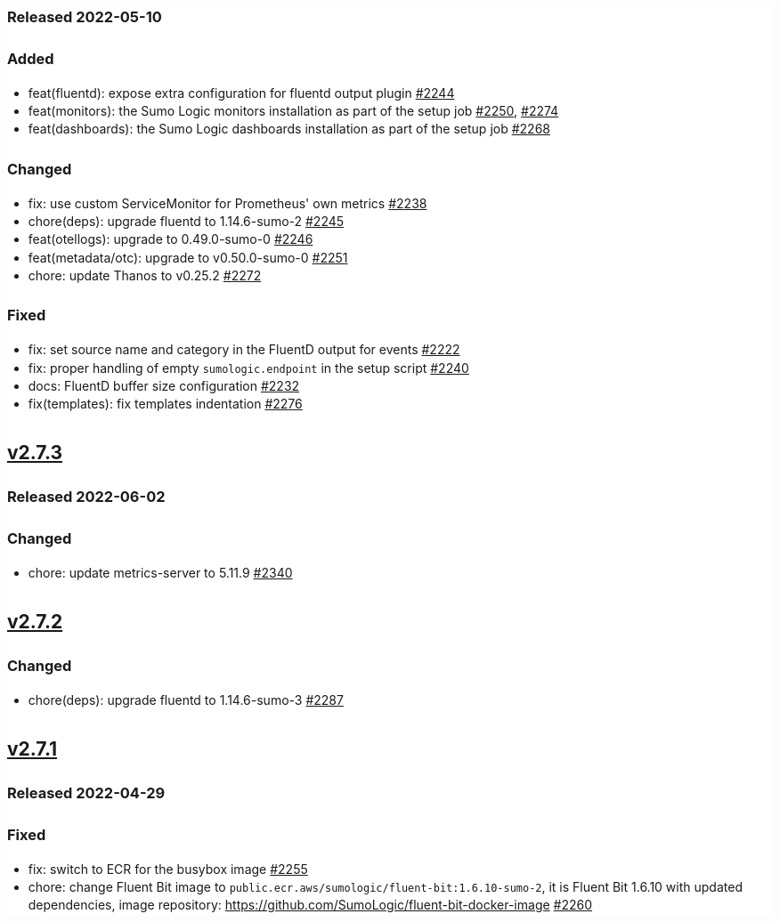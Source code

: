 ### Released 2022-05-10

### Added

- feat(fluentd): expose extra configuration for fluentd output plugin [#2244][#2244]
- feat(monitors): the Sumo Logic monitors installation as part of the setup job [#2250][#2250], [#2274][#2274]
- feat(dashboards): the Sumo Logic dashboards installation as part of the setup job [#2268][#2268]

### Changed

- fix: use custom ServiceMonitor for Prometheus' own metrics [#2238]
- chore(deps): upgrade fluentd to 1.14.6-sumo-2 [#2245][#2245]
- feat(otellogs): upgrade to 0.49.0-sumo-0 [#2246][#2246]
- feat(metadata/otc): upgrade to v0.50.0-sumo-0 [#2251][#2251]
- chore: update Thanos to v0.25.2 [#2272][#2272]

### Fixed

- fix: set source name and category in the FluentD output for events [#2222][#2222]
- fix: proper handling of empty `sumologic.endpoint` in the setup script [#2240][#2240]
- docs: FluentD buffer size configuration [#2232][#2232]
- fix(templates): fix templates indentation [#2276][#2276]

[#2232]: https://github.com/SumoLogic/sumologic-kubernetes-collection/pull/2232
[#2240]: https://github.com/SumoLogic/sumologic-kubernetes-collection/pull/2240
[#2222]: https://github.com/SumoLogic/sumologic-kubernetes-collection/pull/2222
[#2238]: https://github.com/SumoLogic/sumologic-kubernetes-collection/pull/2238
[#2244]: https://github.com/SumoLogic/sumologic-kubernetes-collection/pull/2244
[#2245]: https://github.com/SumoLogic/sumologic-kubernetes-collection/pull/2245
[#2246]: https://github.com/SumoLogic/sumologic-kubernetes-collection/pull/2246
[#2250]: https://github.com/SumoLogic/sumologic-kubernetes-collection/pull/2250
[#2251]: https://github.com/SumoLogic/sumologic-kubernetes-collection/pull/2251
[#2268]: https://github.com/SumoLogic/sumologic-kubernetes-collection/pull/2268
[#2272]: https://github.com/SumoLogic/sumologic-kubernetes-collection/pull/2272
[#2274]: https://github.com/SumoLogic/sumologic-kubernetes-collection/pull/2274
[#2276]: https://github.com/SumoLogic/sumologic-kubernetes-collection/pull/2276
[v2.8.0]: https://github.com/SumoLogic/sumologic-kubernetes-collection/compare/v2.7.1...v2.8.0

## [v2.7.3][v2.7.3]

### Released 2022-06-02

### Changed

- chore: update metrics-server to 5.11.9 [#2340][#2340]

[#2340]: https://github.com/SumoLogic/sumologic-kubernetes-collection/pull/2340
[v2.7.3]: https://github.com/SumoLogic/sumologic-kubernetes-collection/compare/v2.7.2...v2.7.3

## [v2.7.2][v2.7.2]

### Changed

- chore(deps): upgrade fluentd to 1.14.6-sumo-3 [#2287][#2287]

[v2.7.2]: https://github.com/SumoLogic/sumologic-kubernetes-collection/compare/v2.7.1...v2.7.2

## [v2.7.1]

### Released 2022-04-29

### Fixed

- fix: switch to ECR for the busybox image [#2255][#2255]
- chore: change Fluent Bit image to `public.ecr.aws/sumologic/fluent-bit:1.6.10-sumo-2`,
  it is Fluent Bit 1.6.10 with updated dependencies,
  image repository: https://github.com/SumoLogic/fluent-bit-docker-image [#2260][#2260]


[#2483]: https://github.com/SumoLogic/sumologic-kubernetes-collection/pull/2483
[#2512]: https://github.com/SumoLogic/sumologic-kubernetes-collection/pull/2512
[#2514]: https://github.com/SumoLogic/sumologic-kubernetes-collection/pull/2514
[#2446]: https://github.com/SumoLogic/sumologic-kubernetes-collection/pull/2446
[#2515]: https://github.com/SumoLogic/sumologic-kubernetes-collection/pull/2515
[#2510]: https://github.com/SumoLogic/sumologic-kubernetes-collection/pull/2510
[#2526]: https://github.com/SumoLogic/sumologic-kubernetes-collection/pull/2526
[#2544]: https://github.com/SumoLogic/sumologic-kubernetes-collection/pull/2544
[#2547]: https://github.com/SumoLogic/sumologic-kubernetes-collection/pull/2547
[#2554]: https://github.com/SumoLogic/sumologic-kubernetes-collection/pull/2554
[#2549]: https://github.com/SumoLogic/sumologic-kubernetes-collection/pull/2549
[#2572]: https://github.com/SumoLogic/sumologic-kubernetes-collection/pull/2572
[#2561]: https://github.com/SumoLogic/sumologic-kubernetes-collection/pull/2561
[#2578]: https://github.com/SumoLogic/sumologic-kubernetes-collection/pull/2578
[#2587]: https://github.com/SumoLogic/sumologic-kubernetes-collection/pull/2587
[#2591]: https://github.com/SumoLogic/sumologic-kubernetes-collection/pull/2591
[#2595]: https://github.com/SumoLogic/sumologic-kubernetes-collection/pull/2595
[#2597]: https://github.com/SumoLogic/sumologic-kubernetes-collection/pull/2597
[#2599]: https://github.com/SumoLogic/sumologic-kubernetes-collection/pull/2599
[#2600]: https://github.com/SumoLogic/sumologic-kubernetes-collection/pull/2600
[#2605]: https://github.com/SumoLogic/sumologic-kubernetes-collection/pull/2605
[#2611]: https://github.com/SumoLogic/sumologic-kubernetes-collection/pull/2611
[#2444]: https://github.com/SumoLogic/sumologic-kubernetes-collection/pull/2444
[#2618]: https://github.com/SumoLogic/sumologic-kubernetes-collection/pull/2618
[Unreleased]: https://github.com/SumoLogic/sumologic-kubernetes-collection/compare/v2.17.0...main
[telegraf_operator_comapare_1.3.5_and_1.3.10]: https://github.com/influxdata/helm-charts/compare/telegraf-operator-1.3.5...telegraf-operator-1.3.10
[cert-manager-1.4]: https://github.com/cert-manager/cert-manager/releases/tag/v1.4.0
[cert-manager-1.6]: https://github.com/cert-manager/cert-manager/releases/tag/v1.6.0
[#2527]: https://github.com/SumoLogic/sumologic-kubernetes-collection/pull/2527
[v2.17.0]: https://github.com/SumoLogic/sumologic-kubernetes-collection/compare/v2.16.0...v2.17.0
[#2504]: https://github.com/SumoLogic/sumologic-kubernetes-collection/pull/2504
[#2519]: https://github.com/SumoLogic/sumologic-kubernetes-collection/pull/2519
[#2517]: https://github.com/SumoLogic/sumologic-kubernetes-collection/pull/2517
[v2.16.0]: https://github.com/SumoLogic/sumologic-kubernetes-collection/compare/v2.15.0...v2.16.0
[#2466]: https://github.com/SumoLogic/sumologic-kubernetes-collection/pull/2466
[#2399]: https://github.com/SumoLogic/sumologic-kubernetes-collection/pull/2399
[#2472]: https://github.com/SumoLogic/sumologic-kubernetes-collection/pull/2472
[#2474]: https://github.com/SumoLogic/sumologic-kubernetes-collection/pull/2474
[#2479]: https://github.com/SumoLogic/sumologic-kubernetes-collection/pull/2479
[#2486]: https://github.com/SumoLogic/sumologic-kubernetes-collection/pull/2486
[#2485]: https://github.com/SumoLogic/sumologic-kubernetes-collection/pull/2485
[#2487]: https://github.com/SumoLogic/sumologic-kubernetes-collection/pull/2487
[#2436]: https://github.com/SumoLogic/sumologic-kubernetes-collection/pull/2436
[v2.15.0]: https://github.com/SumoLogic/sumologic-kubernetes-collection/compare/v2.14.1...v2.15.0
[#2460]: https://github.com/SumoLogic/sumologic-kubernetes-collection/pull/2460
[v2.14.1]: https://github.com/SumoLogic/sumologic-kubernetes-collection/compare/v2.14.0...v2.14.1
[#2454]: https://github.com/SumoLogic/sumologic-kubernetes-collection/pull/2454
[#2457]: https://github.com/SumoLogic/sumologic-kubernetes-collection/pull/2457
[v2.14.0]: https://github.com/SumoLogic/sumologic-kubernetes-collection/compare/v2.13.0...v2.14.0
[#2441]: https://github.com/SumoLogic/sumologic-kubernetes-collection/pull/2441
[#2443]: https://github.com/SumoLogic/sumologic-kubernetes-collection/pull/2443
[#2449]: https://github.com/SumoLogic/sumologic-kubernetes-collection/pull/2449
[v2.13.0]: https://github.com/SumoLogic/sumologic-kubernetes-collection/compare/v2.12.0...v2.13.0
[#2410]: https://github.com/SumoLogic/sumologic-kubernetes-collection/pull/2410
[#2422]: https://github.com/SumoLogic/sumologic-kubernetes-collection/pull/2422
[#2428]: https://github.com/SumoLogic/sumologic-kubernetes-collection/pull/2428
[#2364]: https://github.com/SumoLogic/sumologic-kubernetes-collection/pull/2364
[#2433]: https://github.com/SumoLogic/sumologic-kubernetes-collection/pull/2433
[#2434]: https://github.com/SumoLogic/sumologic-kubernetes-collection/pull/2434
[v2.12.0]: https://github.com/SumoLogic/sumologic-kubernetes-collection/compare/v2.11.0...v2.12.0
[#2367]: https://github.com/SumoLogic/sumologic-kubernetes-collection/pull/2367
[#2372]: https://github.com/SumoLogic/sumologic-kubernetes-collection/pull/2372
[#2374]: https://github.com/SumoLogic/sumologic-kubernetes-collection/pull/2374
[#2375]: https://github.com/SumoLogic/sumologic-kubernetes-collection/pull/2375
[#2376]: https://github.com/SumoLogic/sumologic-kubernetes-collection/pull/2376
[#2387]: https://github.com/SumoLogic/sumologic-kubernetes-collection/pull/2387
[#2338]: https://github.com/SumoLogic/sumologic-kubernetes-collection/pull/2338
[#2397]: https://github.com/SumoLogic/sumologic-kubernetes-collection/pull/2397
[#2325]: https://github.com/SumoLogic/sumologic-kubernetes-collection/pull/2325
[#2390]: https://github.com/SumoLogic/sumologic-kubernetes-collection/pull/2390
[#2379]: https://github.com/SumoLogic/sumologic-kubernetes-collection/pull/2379
[#2405]: https://github.com/SumoLogic/sumologic-kubernetes-collection/pull/2405
[#2407]: https://github.com/SumoLogic/sumologic-kubernetes-collection/pull/2407
[v2.11.0]: https://github.com/SumoLogic/sumologic-kubernetes-collection/compare/v2.10.0...v2.11.0
[source_processor_old_config]: https://github.com/SumoLogic/sumologic-kubernetes-collection/blob/v2.9.1/deploy/helm/sumologic/values.yaml#L3476-L3492
[source_processor_new_config]: https://github.com/SumoLogic/sumologic-kubernetes-collection/blob/v2.10.0/deploy/helm/sumologic/values.yaml#L3507-L3522
[#2334]: https://github.com/SumoLogic/sumologic-kubernetes-collection/pull/2334
[#2172]: https://github.com/SumoLogic/sumologic-kubernetes-collection/pull/2172
[#2361]: https://github.com/SumoLogic/sumologic-kubernetes-collection/pull/2361
[#2363]: https://github.com/SumoLogic/sumologic-kubernetes-collection/pull/2363
[#2209]: https://github.com/SumoLogic/sumologic-kubernetes-collection/pull/2209
[v2.10.0]: https://github.com/SumoLogic/sumologic-kubernetes-collection/compare/v2.9.1...v2.10.0
[#2336]: https://github.com/SumoLogic/sumologic-kubernetes-collection/pull/2336
[v2.9.1]: https://github.com/SumoLogic/sumologic-kubernetes-collection/compare/v2.9.0...v2.9.1
[#2284]: https://github.com/SumoLogic/sumologic-kubernetes-collection/pull/2284
[#2287]: https://github.com/SumoLogic/sumologic-kubernetes-collection/pull/2287
[#2291]: https://github.com/SumoLogic/sumologic-kubernetes-collection/pull/2291
[#2312]: https://github.com/SumoLogic/sumologic-kubernetes-collection/pull/2312
[#2313]: https://github.com/SumoLogic/sumologic-kubernetes-collection/pull/2313
[#2314]: https://github.com/SumoLogic/sumologic-kubernetes-collection/pull/2314
[#2316]: https://github.com/SumoLogic/sumologic-kubernetes-collection/pull/2316
[#2318]: https://github.com/SumoLogic/sumologic-kubernetes-collection/pull/2318
[#2315]: https://github.com/SumoLogic/sumologic-kubernetes-collection/pull/2315
[#2321]: https://github.com/SumoLogic/sumologic-kubernetes-collection/pull/2321
[#2317]: https://github.com/SumoLogic/sumologic-kubernetes-collection/pull/2317
[#2324]: https://github.com/SumoLogic/sumologic-kubernetes-collection/pull/2324
[v2.9.0]: https://github.com/SumoLogic/sumologic-kubernetes-collection/compare/v2.8.1...v2.9.0
[#2339]: https://github.com/SumoLogic/sumologic-kubernetes-collection/pull/2339
[v2.8.2]: https://github.com/SumoLogic/sumologic-kubernetes-collection/compare/v2.8.1...v2.8.2
[v2.8.1]:  https://github.com/SumoLogic/sumologic-kubernetes-collection/compare/v2.8.0...v2.8.1
[#2255]: https://github.com/SumoLogic/sumologic-kubernetes-collection/pull/2255
[#2260]: https://github.com/SumoLogic/sumologic-kubernetes-collection/pull/2260
[v2.7.1]: https://github.com/SumoLogic/sumologic-kubernetes-collection/releases/tag/v2.7.1
[#2137]: https://github.com/SumoLogic/sumologic-kubernetes-collection/pull/2137
[#2170]: https://github.com/SumoLogic/sumologic-kubernetes-collection/pull/2170
[#2177]: https://github.com/SumoLogic/sumologic-kubernetes-collection/pull/2177
[#2173]: https://github.com/SumoLogic/sumologic-kubernetes-collection/pull/2173
[#2182]: https://github.com/SumoLogic/sumologic-kubernetes-collection/pull/2182
[#2190]: https://github.com/SumoLogic/sumologic-kubernetes-collection/pull/2190
[#2197]: https://github.com/SumoLogic/sumologic-kubernetes-collection/pull/2197
[#2200]: https://github.com/SumoLogic/sumologic-kubernetes-collection/pull/2200
[#2201]: https://github.com/SumoLogic/sumologic-kubernetes-collection/pull/2201
[#2211]: https://github.com/SumoLogic/sumologic-kubernetes-collection/pull/2211
[#2220]: https://github.com/SumoLogic/sumologic-kubernetes-collection/pull/2220
[#2221]: https://github.com/SumoLogic/sumologic-kubernetes-collection/pull/2221
[#2230]: https://github.com/SumoLogic/sumologic-kubernetes-collection/pull/2230
[v2.7.0]: https://github.com/SumoLogic/sumologic-kubernetes-collection/releases/tag/v2.7.0
[#2342]: https://github.com/SumoLogic/sumologic-kubernetes-collection/pull/2342
[v2.6.2]: https://github.com/SumoLogic/sumologic-kubernetes-collection/compare/v2.6.1...v2.6.2
[v2.6.1]: https://github.com/SumoLogic/sumologic-kubernetes-collection/compare/v2.6.0...v2.6.1
[#2105]: https://github.com/SumoLogic/sumologic-kubernetes-collection/pull/2105
[#2113]: https://github.com/SumoLogic/sumologic-kubernetes-collection/pull/2113
[#2127]: https://github.com/SumoLogic/sumologic-kubernetes-collection/pull/2127
[#2128]: https://github.com/SumoLogic/sumologic-kubernetes-collection/pull/2128
[#2134]: https://github.com/SumoLogic/sumologic-kubernetes-collection/pull/2134
[#2143]: https://github.com/SumoLogic/sumologic-kubernetes-collection/pull/2143
[#2144]: https://github.com/SumoLogic/sumologic-kubernetes-collection/pull/2144
[#2151]: https://github.com/SumoLogic/sumologic-kubernetes-collection/pull/2151
[#2153]: https://github.com/SumoLogic/sumologic-kubernetes-collection/pull/2153
[#2155]: https://github.com/SumoLogic/sumologic-kubernetes-collection/pull/2155
[#2156]: https://github.com/SumoLogic/sumologic-kubernetes-collection/pull/2156
[#2158]: https://github.com/SumoLogic/sumologic-kubernetes-collection/pull/2158
[#2161]: https://github.com/SumoLogic/sumologic-kubernetes-collection/pull/2161
[#2162]: https://github.com/SumoLogic/sumologic-kubernetes-collection/pull/2162
[#2165]: https://github.com/SumoLogic/sumologic-kubernetes-collection/pull/2165
[#2586]: https://github.com/SumoLogic/sumologic-kubernetes-collection/pull/2586
[v2.6.0]: https://github.com/SumoLogic/sumologic-kubernetes-collection/releases/tag/v2.6.0
[#2343]: https://github.com/SumoLogic/sumologic-kubernetes-collection/pull/2343
[v2.5.4]: https://github.com/SumoLogic/sumologic-kubernetes-collection/compare/v2.5.3...v2.5.4
[v2.5.3]: https://github.com/SumoLogic/sumologic-kubernetes-collection/compare/v2.5.2...v2.5.3
[#2114]: https://github.com/SumoLogic/sumologic-kubernetes-collection/pull/2114
[#2100]: https://github.com/SumoLogic/sumologic-kubernetes-collection/pull/2100
[#2131]: https://github.com/SumoLogic/sumologic-kubernetes-collection/pull/2131
[v2.5.2]: https://github.com/SumoLogic/sumologic-kubernetes-collection/releases/tag/v2.5.2
[#2091]: https://github.com/SumoLogic/sumologic-kubernetes-collection/pull/2091
[v2.5.1]: https://github.com/SumoLogic/sumologic-kubernetes-collection/releases/tag/v2.5.1
[#2036]: https://github.com/SumoLogic/sumologic-kubernetes-collection/pull/2036
[#2056]: https://github.com/SumoLogic/sumologic-kubernetes-collection/pull/2056
[#2057]: https://github.com/SumoLogic/sumologic-kubernetes-collection/pull/2057
[#2058]: https://github.com/SumoLogic/sumologic-kubernetes-collection/pull/2058
[#2075]: https://github.com/SumoLogic/sumologic-kubernetes-collection/pull/2075
[#2080]: https://github.com/SumoLogic/sumologic-kubernetes-collection/pull/2080
[#2017]: https://github.com/SumoLogic/sumologic-kubernetes-collection/pull/2017
[#2077]: https://github.com/SumoLogic/sumologic-kubernetes-collection/pull/2077
[#2083]: https://github.com/SumoLogic/sumologic-kubernetes-collection/pull/2083
[#2084]: https://github.com/SumoLogic/sumologic-kubernetes-collection/pull/2084
[#2065]: https://github.com/SumoLogic/sumologic-kubernetes-collection/pull/2065
[#2085]: https://github.com/SumoLogic/sumologic-kubernetes-collection/pull/2085
[#2073]: https://github.com/SumoLogic/sumologic-kubernetes-collection/pull/2073
[v2.5.0]: https://github.com/SumoLogic/sumologic-kubernetes-collection/releases/tag/v2.5.0
[#2344]: https://github.com/SumoLogic/sumologic-kubernetes-collection/pull/2344
[v2.4.3]: https://github.com/SumoLogic/sumologic-kubernetes-collection/compare/v2.4.2...v2.4.3
[v2_4_2]: https://github.com/SumoLogic/sumologic-kubernetes-collection/compare/v2.4.1...v2.4.2
[v2_4_1]: https://github.com/SumoLogic/sumologic-kubernetes-collection/releases/tag/v2.4.1
[#2052]: https://github.com/SumoLogic/sumologic-kubernetes-collection/pull/2052
[#2066]: https://github.com/SumoLogic/sumologic-kubernetes-collection/pull/2066
[#2064]: https://github.com/SumoLogic/sumologic-kubernetes-collection/pull/2064
[v2_4_0]: https://github.com/SumoLogic/sumologic-kubernetes-collection/releases/tag/v2.4.0
[#1986]: https://github.com/SumoLogic/sumologic-kubernetes-collection/pull/1986
[#1959]: https://github.com/SumoLogic/sumologic-kubernetes-collection/pull/1959
[#1974]: https://github.com/SumoLogic/sumologic-kubernetes-collection/pull/1974
[#1973]: https://github.com/SumoLogic/sumologic-kubernetes-collection/pull/1973
[#1983]: https://github.com/SumoLogic/sumologic-kubernetes-collection/pull/1983
[#1992]: https://github.com/SumoLogic/sumologic-kubernetes-collection/pull/1992
[#2013]: https://github.com/SumoLogic/sumologic-kubernetes-collection/pull/2013
[#2018]: https://github.com/SumoLogic/sumologic-kubernetes-collection/pull/2018
[#2020]: https://github.com/SumoLogic/sumologic-kubernetes-collection/pull/2020
[#2035]: https://github.com/SumoLogic/sumologic-kubernetes-collection/pull/2035
[#2024]: https://github.com/SumoLogic/sumologic-kubernetes-collection/pull/2024
[#2033]: https://github.com/SumoLogic/sumologic-kubernetes-collection/pull/2024
[#2345]: https://github.com/SumoLogic/sumologic-kubernetes-collection/pull/2345
[v2.3.4]: https://github.com/SumoLogic/sumologic-kubernetes-collection/compare/v2.3.3...v2.3.4
[v2_3_3]: https://github.com/SumoLogic/sumologic-kubernetes-collection/compare/v2.3.2...v2.3.3
[#1994]: https://github.com/SumoLogic/sumologic-kubernetes-collection/pull/1994
[v2_3_2]: https://github.com/SumoLogic/sumologic-kubernetes-collection/releases/tag/v2.3.2
[v2_3_1]: https://github.com/SumoLogic/sumologic-kubernetes-collection/releases/tag/v2.3.1
[#1975]: https://github.com/SumoLogic/sumologic-kubernetes-collection/pull/1975
[v2_3_0]: https://github.com/SumoLogic/sumologic-kubernetes-collection/releases/tag/v2.3.0
[v0.38.1-cfp]: https://github.com/SumoLogic/opentelemetry-collector-contrib/tree/v0.38.1-sumo/processor/cascadingfilterprocessor#cascading-filter-processor
[v0.38.1-cfp-help]: https://help.sumologic.com/docs/apm/traces/advanced-configuration/filter-shape-tracing-data
[#1907]: https://github.com/SumoLogic/sumologic-kubernetes-collection/pull/1907
[#1906]: https://github.com/SumoLogic/sumologic-kubernetes-collection/pull/1906
[#1895]: https://github.com/SumoLogic/sumologic-kubernetes-collection/pull/1895
[#1893]: https://github.com/SumoLogic/sumologic-kubernetes-collection/pull/1893
[#1892]: https://github.com/SumoLogic/sumologic-kubernetes-collection/pull/1892
[#1865]: https://github.com/SumoLogic/sumologic-kubernetes-collection/pull/1865
[#1921]: https://github.com/SumoLogic/sumologic-kubernetes-collection/pull/1921
[#1917]: https://github.com/SumoLogic/sumologic-kubernetes-collection/pull/1917
[#1919]: https://github.com/SumoLogic/sumologic-kubernetes-collection/pull/1919
[#1927]: https://github.com/SumoLogic/sumologic-kubernetes-collection/pull/1927
[#1928]: https://github.com/SumoLogic/sumologic-kubernetes-collection/pull/1928
[#1936]: https://github.com/SumoLogic/sumologic-kubernetes-collection/pull/1936
[#1943]: https://github.com/SumoLogic/sumologic-kubernetes-collection/pull/1943
[#2346]: https://github.com/SumoLogic/sumologic-kubernetes-collection/pull/2346
[v2.2.2]: https://github.com/SumoLogic/sumologic-kubernetes-collection/compare/v2.2.1...v2.2.2
[v2_2_1]: https://github.com/SumoLogic/sumologic-kubernetes-collection/compare/v2.2.0...v2.2.1
[#1550]: https://github.com/SumoLogic/sumologic-kubernetes-collection/pull/1550
[#1554]: https://github.com/SumoLogic/sumologic-kubernetes-collection/pull/1554
[#1561]: https://github.com/SumoLogic/sumologic-kubernetes-collection/pull/1561
[#1577]: https://github.com/SumoLogic/sumologic-kubernetes-collection/pull/1577
[#1585]: https://github.com/SumoLogic/sumologic-kubernetes-collection/pull/1585
[#1598]: https://github.com/SumoLogic/sumologic-kubernetes-collection/pull/1598
[#1618]: https://github.com/SumoLogic/sumologic-kubernetes-collection/pull/1618
[#1620]: https://github.com/SumoLogic/sumologic-kubernetes-collection/pull/1620
[#1631]: https://github.com/SumoLogic/sumologic-kubernetes-collection/pull/1631
[#1632]: https://github.com/SumoLogic/sumologic-kubernetes-collection/pull/1632
[#1655]: https://github.com/SumoLogic/sumologic-kubernetes-collection/pull/1655
[#1656]: https://github.com/SumoLogic/sumologic-kubernetes-collection/pull/1656
[#1697]: https://github.com/SumoLogic/sumologic-kubernetes-collection/pull/1697
[#1702]: https://github.com/SumoLogic/sumologic-kubernetes-collection/pull/1702
[#1721]: https://github.com/SumoLogic/sumologic-kubernetes-collection/pull/1721
[#1733]: https://github.com/SumoLogic/sumologic-kubernetes-collection/pull/1733
[#1734]: https://github.com/SumoLogic/sumologic-kubernetes-collection/pull/1734
[#1746]: https://github.com/SumoLogic/sumologic-kubernetes-collection/pull/1746
[#1747]: https://github.com/SumoLogic/sumologic-kubernetes-collection/pull/1747
[#1748]: https://github.com/SumoLogic/sumologic-kubernetes-collection/pull/1748
[#1749]: https://github.com/SumoLogic/sumologic-kubernetes-collection/pull/1749
[#1767]: https://github.com/SumoLogic/sumologic-kubernetes-collection/pull/1767
[#1772]: https://github.com/SumoLogic/sumologic-kubernetes-collection/pull/1772
[#1779]: https://github.com/SumoLogic/sumologic-kubernetes-collection/pull/1779
[#1780]: https://github.com/SumoLogic/sumologic-kubernetes-collection/pull/1780
[#1804]: https://github.com/SumoLogic/sumologic-kubernetes-collection/pull/1804
[#1833]: https://github.com/SumoLogic/sumologic-kubernetes-collection/pull/1833
[#1852]: https://github.com/SumoLogic/sumologic-kubernetes-collection/pull/1852
[#1857]: https://github.com/SumoLogic/sumologic-kubernetes-collection/pull/1857
[#1861]: https://github.com/SumoLogic/sumologic-kubernetes-collection/pull/1861
[v2_2_0]: https://github.com/SumoLogic/sumologic-kubernetes-collection/releases/tag/v2.2.0
[v2_1_7]: https://github.com/SumoLogic/sumologic-kubernetes-collection/releases/tag/v2.1.7
[#1819]: https://github.com/SumoLogic/sumologic-kubernetes-collection/pull/1819
[#1868]: https://github.com/SumoLogic/sumologic-kubernetes-collection/pull/1868
[#1871]: https://github.com/SumoLogic/sumologic-kubernetes-collection/pull/1871
[v2_1_6]: https://github.com/SumoLogic/sumologic-kubernetes-collection/releases/tag/v2.1.6
[#1781]: https://github.com/SumoLogic/sumologic-kubernetes-collection/pull/1781
[#1723]: https://github.com/SumoLogic/sumologic-kubernetes-collection/pull/1723
[#1716]: https://github.com/SumoLogic/sumologic-kubernetes-collection/pull/1716
[v2_1_5]: https://github.com/SumoLogic/sumologic-kubernetes-collection/releases/tag/v2.1.5
[#1693]: https://github.com/SumoLogic/sumologic-kubernetes-collection/pull/1693
[v2_1_4]: https://github.com/SumoLogic/sumologic-kubernetes-collection/releases/tag/v2.1.4
[#1685]: https://github.com/SumoLogic/sumologic-kubernetes-collection/pull/1685
[v2_1_3]: https://github.com/SumoLogic/sumologic-kubernetes-collection/releases/tag/v2.1.3
[#1649]: https://github.com/SumoLogic/sumologic-kubernetes-collection/pull/1649
[#1682]: https://github.com/SumoLogic/sumologic-kubernetes-collection/pull/1682
[v2_1_2]: https://github.com/SumoLogic/sumologic-kubernetes-collection/releases/tag/v2.1.2
[#1594]: https://github.com/SumoLogic/sumologic-kubernetes-collection/pull/1594
[#1602]: https://github.com/SumoLogic/sumologic-kubernetes-collection/pull/1602
[#1617]: https://github.com/SumoLogic/sumologic-kubernetes-collection/pull/1617
[#1619]: https://github.com/SumoLogic/sumologic-kubernetes-collection/pull/1619
[#1630]: https://github.com/SumoLogic/sumologic-kubernetes-collection/pull/1630
[v1_3_8]: https://github.com/SumoLogic/sumologic-kubernetes-collection/releases/tag/v1.3.8
[#1592]: https://github.com/SumoLogic/sumologic-kubernetes-collection/pull/1592
[v1_3_7]: https://github.com/SumoLogic/sumologic-kubernetes-collection/releases/tag/v1.3.7
[#1504]: https://github.com/SumoLogic/sumologic-kubernetes-collection/pull/1504
[#1570]: https://github.com/SumoLogic/sumologic-kubernetes-collection/pull/1570
[#1575]: https://github.com/SumoLogic/sumologic-kubernetes-collection/pull/1575
[#1584]: https://github.com/SumoLogic/sumologic-kubernetes-collection/pull/1584
[v2_1_1]: https://github.com/SumoLogic/sumologic-kubernetes-collection/releases/tag/v2.1.1
[#1536]: https://github.com/SumoLogic/sumologic-kubernetes-collection/pull/1536
[#1538]: https://github.com/SumoLogic/sumologic-kubernetes-collection/pull/1538
[#1539]: https://github.com/SumoLogic/sumologic-kubernetes-collection/pull/1539
[#1541]: https://github.com/SumoLogic/sumologic-kubernetes-collection/pull/1541
[#1540]: https://github.com/SumoLogic/sumologic-kubernetes-collection/pull/1540
[#1543]: https://github.com/SumoLogic/sumologic-kubernetes-collection/pull/1543
[#1545]: https://github.com/SumoLogic/sumologic-kubernetes-collection/pull/1545
[#1568]: https://github.com/SumoLogic/sumologic-kubernetes-collection/pull/1568
[#1564]: https://github.com/SumoLogic/sumologic-kubernetes-collection/pull/1564
[v2_0_6]: https://github.com/SumoLogic/sumologic-kubernetes-collection/releases/tag/v2.0.6
[#1517]: https://github.com/SumoLogic/sumologic-kubernetes-collection/pull/1517
[#1525]: https://github.com/SumoLogic/sumologic-kubernetes-collection/pull/1525
[#1527]: https://github.com/SumoLogic/sumologic-kubernetes-collection/pull/1527
[v2_1_0]: https://github.com/SumoLogic/sumologic-kubernetes-collection/releases/tag/v2.1.0
[#1351]: https://github.com/SumoLogic/sumologic-kubernetes-collection/pull/1351
[#1350]: https://github.com/SumoLogic/sumologic-kubernetes-collection/pull/1350
[#1353]: https://github.com/SumoLogic/sumologic-kubernetes-collection/pull/1353
[#1352]: https://github.com/SumoLogic/sumologic-kubernetes-collection/pull/1352
[#1354]: https://github.com/SumoLogic/sumologic-kubernetes-collection/pull/1354
[#1360]: https://github.com/SumoLogic/sumologic-kubernetes-collection/pull/1360
[#1363]: https://github.com/SumoLogic/sumologic-kubernetes-collection/pull/1363
[#1374]: https://github.com/SumoLogic/sumologic-kubernetes-collection/pull/1374
[#1385]: https://github.com/SumoLogic/sumologic-kubernetes-collection/pull/1385
[#1387]: https://github.com/SumoLogic/sumologic-kubernetes-collection/pull/1387
[#1359]: https://github.com/SumoLogic/sumologic-kubernetes-collection/pull/1359
[#1400]: https://github.com/SumoLogic/sumologic-kubernetes-collection/pull/1400
[#1406]: https://github.com/SumoLogic/sumologic-kubernetes-collection/pull/1406
[#1394]: https://github.com/SumoLogic/sumologic-kubernetes-collection/pull/1394
[#1415]: https://github.com/SumoLogic/sumologic-kubernetes-collection/pull/1415
[#1427]: https://github.com/SumoLogic/sumologic-kubernetes-collection/pull/1427
[#1419]: https://github.com/SumoLogic/sumologic-kubernetes-collection/pull/1419
[#1430]: https://github.com/SumoLogic/sumologic-kubernetes-collection/pull/1430
[#1433]: https://github.com/SumoLogic/sumologic-kubernetes-collection/pull/1433
[#1428]: https://github.com/SumoLogic/sumologic-kubernetes-collection/pull/1428
[#1439]: https://github.com/SumoLogic/sumologic-kubernetes-collection/pull/1439
[#1442]: https://github.com/SumoLogic/sumologic-kubernetes-collection/pull/1442
[#1444]: https://github.com/SumoLogic/sumologic-kubernetes-collection/pull/1444
[#1454]: https://github.com/SumoLogic/sumologic-kubernetes-collection/pull/1454
[#1438]: https://github.com/SumoLogic/sumologic-kubernetes-collection/pull/1438
[#1471]: https://github.com/SumoLogic/sumologic-kubernetes-collection/pull/1471
[#1469]: https://github.com/SumoLogic/sumologic-kubernetes-collection/pull/1469
[#1467]: https://github.com/SumoLogic/sumologic-kubernetes-collection/pull/1467
[#1476]: https://github.com/SumoLogic/sumologic-kubernetes-collection/pull/1476
[#1474]: https://github.com/SumoLogic/sumologic-kubernetes-collection/pull/1474
[#1479]: https://github.com/SumoLogic/sumologic-kubernetes-collection/pull/1479
[#1481]: https://github.com/SumoLogic/sumologic-kubernetes-collection/pull/1481
[#1484]: https://github.com/SumoLogic/sumologic-kubernetes-collection/pull/1484
[#1486]: https://github.com/SumoLogic/sumologic-kubernetes-collection/pull/1486
[#1487]: https://github.com/SumoLogic/sumologic-kubernetes-collection/pull/1487
[#1488]: https://github.com/SumoLogic/sumologic-kubernetes-collection/pull/1488
[#1493]: https://github.com/SumoLogic/sumologic-kubernetes-collection/pull/1493
[#1497]: https://github.com/SumoLogic/sumologic-kubernetes-collection/pull/1497
[#1498]: https://github.com/SumoLogic/sumologic-kubernetes-collection/pull/1498
[#1501]: https://github.com/SumoLogic/sumologic-kubernetes-collection/pull/1501
[#1495]: https://github.com/SumoLogic/sumologic-kubernetes-collection/pull/1495
[#1507]: https://github.com/SumoLogic/sumologic-kubernetes-collection/pull/1507
[#1510]: https://github.com/SumoLogic/sumologic-kubernetes-collection/pull/1510
[#1516]: https://github.com/SumoLogic/sumologic-kubernetes-collection/pull/1516
[#1520]: https://github.com/SumoLogic/sumologic-kubernetes-collection/pull/1520
[#1524]: https://github.com/SumoLogic/sumologic-kubernetes-collection/pull/1524
[#1526]: https://github.com/SumoLogic/sumologic-kubernetes-collection/pull/1526
[#1530]: https://github.com/SumoLogic/sumologic-kubernetes-collection/pull/1530
[#1531]: https://github.com/SumoLogic/sumologic-kubernetes-collection/pull/1531
[#1490]: https://github.com/SumoLogic/sumologic-kubernetes-collection/pull/1490
[#1533]: https://github.com/SumoLogic/sumologic-kubernetes-collection/pull/1533
[v2_0_5]: https://github.com/SumoLogic/sumologic-kubernetes-collection/releases/tag/v2.0.5
[#1511]: https://github.com/SumoLogic/sumologic-kubernetes-collection/pull/1511
[v2_0_4]: https://github.com/SumoLogic/sumologic-kubernetes-collection/releases/tag/v2.0.4
[#1472]: https://github.com/SumoLogic/sumologic-kubernetes-collection/pull/1472
[#1473]: https://github.com/SumoLogic/sumologic-kubernetes-collection/pull/1473
[#1477]: https://github.com/SumoLogic/sumologic-kubernetes-collection/pull/1477
[#1475]: https://github.com/SumoLogic/sumologic-kubernetes-collection/pull/1475
[#1485]: https://github.com/SumoLogic/sumologic-kubernetes-collection/pull/1485
[#1489]: https://github.com/SumoLogic/sumologic-kubernetes-collection/pull/1489
[#1494]: https://github.com/SumoLogic/sumologic-kubernetes-collection/pull/1494
[v2_0_3]: https://github.com/SumoLogic/sumologic-kubernetes-collection/releases/tag/v2.0.3
[#1443]: https://github.com/SumoLogic/sumologic-kubernetes-collection/pull/1443
[#1446]: https://github.com/SumoLogic/sumologic-kubernetes-collection/pull/1446
[#1447]: https://github.com/SumoLogic/sumologic-kubernetes-collection/pull/1447
[#1455]: https://github.com/SumoLogic/sumologic-kubernetes-collection/pull/1455
[v2_0_2]: https://github.com/SumoLogic/sumologic-kubernetes-collection/releases/tag/v2.0.2
[#1377]: https://github.com/SumoLogic/sumologic-kubernetes-collection/pull/1377
[#1405]: https://github.com/SumoLogic/sumologic-kubernetes-collection/pull/1405
[#1408]: https://github.com/SumoLogic/sumologic-kubernetes-collection/pull/1408
[#1413]: https://github.com/SumoLogic/sumologic-kubernetes-collection/pull/1413
[#1431]: https://github.com/SumoLogic/sumologic-kubernetes-collection/pull/1431
[#1425]: https://github.com/SumoLogic/sumologic-kubernetes-collection/pull/1425
[#1434]: https://github.com/SumoLogic/sumologic-kubernetes-collection/pull/1434
[v1_3_6]: https://github.com/SumoLogic/sumologic-kubernetes-collection/releases/tag/v1.3.6
[#1296]: https://github.com/SumoLogic/sumologic-kubernetes-collection/pull/1296
[#1321]: https://github.com/SumoLogic/sumologic-kubernetes-collection/pull/1321
[#1324]: https://github.com/SumoLogic/sumologic-kubernetes-collection/pull/1324
[#1331]: https://github.com/SumoLogic/sumologic-kubernetes-collection/pull/1331
[#1330]: https://github.com/SumoLogic/sumologic-kubernetes-collection/pull/1330
[#1366]: https://github.com/SumoLogic/sumologic-kubernetes-collection/pull/1366
[#1369]: https://github.com/SumoLogic/sumologic-kubernetes-collection/pull/1369
[#1378]: https://github.com/SumoLogic/sumologic-kubernetes-collection/pull/1378
[#1376]: https://github.com/SumoLogic/sumologic-kubernetes-collection/pull/1376
[#1386]: https://github.com/SumoLogic/sumologic-kubernetes-collection/pull/1386
[#1390]: https://github.com/SumoLogic/sumologic-kubernetes-collection/pull/1390
[#1404]: https://github.com/SumoLogic/sumologic-kubernetes-collection/pull/1404
[#1409]: https://github.com/SumoLogic/sumologic-kubernetes-collection/pull/1409
[v2_0_1]: https://github.com/SumoLogic/sumologic-kubernetes-collection/releases/tag/v2.0.1
[#1335]: https://github.com/SumoLogic/sumologic-kubernetes-collection/pull/1335
[#1339]: https://github.com/SumoLogic/sumologic-kubernetes-collection/pull/1339
[#1342]: https://github.com/SumoLogic/sumologic-kubernetes-collection/pull/1342
[#1347]: https://github.com/SumoLogic/sumologic-kubernetes-collection/pull/1347
[#1357]: https://github.com/SumoLogic/sumologic-kubernetes-collection/pull/1357
[#1358]: https://github.com/SumoLogic/sumologic-kubernetes-collection/pull/1358
[#1364]: https://github.com/SumoLogic/sumologic-kubernetes-collection/pull/1364
[#1367]: https://github.com/SumoLogic/sumologic-kubernetes-collection/pull/1367
[v2_0_0]: https://github.com/SumoLogic/sumologic-kubernetes-collection/releases/tag/v2.0.0
[#996]: https://github.com/SumoLogic/sumologic-kubernetes-collection/pull/996
[#997]: https://github.com/SumoLogic/sumologic-kubernetes-collection/pull/997
[#974]: https://github.com/SumoLogic/sumologic-kubernetes-collection/pull/974
[#998]: https://github.com/SumoLogic/sumologic-kubernetes-collection/pull/998
[#1003]: https://github.com/SumoLogic/sumologic-kubernetes-collection/pull/1003
[#1004]: https://github.com/SumoLogic/sumologic-kubernetes-collection/pull/1004
[#1006]: https://github.com/SumoLogic/sumologic-kubernetes-collection/pull/1006
[#1001]: https://github.com/SumoLogic/sumologic-kubernetes-collection/pull/1001
[#1008]: https://github.com/SumoLogic/sumologic-kubernetes-collection/pull/1008
[#1011]: https://github.com/SumoLogic/sumologic-kubernetes-collection/pull/1011
[#1018]: https://github.com/SumoLogic/sumologic-kubernetes-collection/pull/1018
[#890]: https://github.com/SumoLogic/sumologic-kubernetes-collection/pull/890
[#1024]: https://github.com/SumoLogic/sumologic-kubernetes-collection/pull/1024
[#1028]: https://github.com/SumoLogic/sumologic-kubernetes-collection/pull/1028
[#1020]: https://github.com/SumoLogic/sumologic-kubernetes-collection/pull/1020
[#994]: https://github.com/SumoLogic/sumologic-kubernetes-collection/pull/994
[#1032]: https://github.com/SumoLogic/sumologic-kubernetes-collection/pull/1032
[#1026]: https://github.com/SumoLogic/sumologic-kubernetes-collection/pull/1026
[#1025]: https://github.com/SumoLogic/sumologic-kubernetes-collection/pull/1025
[#1017]: https://github.com/SumoLogic/sumologic-kubernetes-collection/pull/1017
[#1035]: https://github.com/SumoLogic/sumologic-kubernetes-collection/pull/1035
[#1031]: https://github.com/SumoLogic/sumologic-kubernetes-collection/pull/1031
[#1033]: https://github.com/SumoLogic/sumologic-kubernetes-collection/pull/1033
[#1012]: https://github.com/SumoLogic/sumologic-kubernetes-collection/pull/1012
[#1037]: https://github.com/SumoLogic/sumologic-kubernetes-collection/pull/1037
[#1039]: https://github.com/SumoLogic/sumologic-kubernetes-collection/pull/1039
[#1047]: https://github.com/SumoLogic/sumologic-kubernetes-collection/pull/1047
[#1048]: https://github.com/SumoLogic/sumologic-kubernetes-collection/pull/1048
[#1050]: https://github.com/SumoLogic/sumologic-kubernetes-collection/pull/1050
[#1051]: https://github.com/SumoLogic/sumologic-kubernetes-collection/pull/1051
[#1056]: https://github.com/SumoLogic/sumologic-kubernetes-collection/pull/1056
[#1058]: https://github.com/SumoLogic/sumologic-kubernetes-collection/pull/1058
[#1053]: https://github.com/SumoLogic/sumologic-kubernetes-collection/pull/1053
[#1054]: https://github.com/SumoLogic/sumologic-kubernetes-collection/pull/1054
[#1059]: https://github.com/SumoLogic/sumologic-kubernetes-collection/pull/1059
[#1060]: https://github.com/SumoLogic/sumologic-kubernetes-collection/pull/1060
[#1062]: https://github.com/SumoLogic/sumologic-kubernetes-collection/pull/1062
[#1065]: https://github.com/SumoLogic/sumologic-kubernetes-collection/pull/1065
[#1070]: https://github.com/SumoLogic/sumologic-kubernetes-collection/pull/1070
[#1064]: https://github.com/SumoLogic/sumologic-kubernetes-collection/pull/1064
[#1075]: https://github.com/SumoLogic/sumologic-kubernetes-collection/pull/1075
[#1057]: https://github.com/SumoLogic/sumologic-kubernetes-collection/pull/1057
[#1052]: https://github.com/SumoLogic/sumologic-kubernetes-collection/pull/1052
[#1073]: https://github.com/SumoLogic/sumologic-kubernetes-collection/pull/1073
[#1078]: https://github.com/SumoLogic/sumologic-kubernetes-collection/pull/1078
[#1083]: https://github.com/SumoLogic/sumologic-kubernetes-collection/pull/1083
[#1086]: https://github.com/SumoLogic/sumologic-kubernetes-collection/pull/1086
[#1087]: https://github.com/SumoLogic/sumologic-kubernetes-collection/pull/1087
[#1071]: https://github.com/SumoLogic/sumologic-kubernetes-collection/pull/1071
[#856]: https://github.com/SumoLogic/sumologic-kubernetes-collection/pull/856
[#1092]: https://github.com/SumoLogic/sumologic-kubernetes-collection/pull/1092
[#1104]: https://github.com/SumoLogic/sumologic-kubernetes-collection/pull/1104
[#1089]: https://github.com/SumoLogic/sumologic-kubernetes-collection/pull/1089
[#1102]: https://github.com/SumoLogic/sumologic-kubernetes-collection/pull/1102
[#1115]: https://github.com/SumoLogic/sumologic-kubernetes-collection/pull/1115
[#1118]: https://github.com/SumoLogic/sumologic-kubernetes-collection/pull/1118
[#1122]: https://github.com/SumoLogic/sumologic-kubernetes-collection/pull/1122
[#1125]: https://github.com/SumoLogic/sumologic-kubernetes-collection/pull/1125
[#1133]: https://github.com/SumoLogic/sumologic-kubernetes-collection/pull/1133
[#1137]: https://github.com/SumoLogic/sumologic-kubernetes-collection/pull/1137
[#1140]: https://github.com/SumoLogic/sumologic-kubernetes-collection/pull/1140
[#1121]: https://github.com/SumoLogic/sumologic-kubernetes-collection/pull/1121
[#1145]: https://github.com/SumoLogic/sumologic-kubernetes-collection/pull/1145
[#1128]: https://github.com/SumoLogic/sumologic-kubernetes-collection/pull/1128
[#1148]: https://github.com/SumoLogic/sumologic-kubernetes-collection/pull/1148
[#1149]: https://github.com/SumoLogic/sumologic-kubernetes-collection/pull/1149
[#1150]: https://github.com/SumoLogic/sumologic-kubernetes-collection/pull/1150
[#1153]: https://github.com/SumoLogic/sumologic-kubernetes-collection/pull/1153
[#1147]: https://github.com/SumoLogic/sumologic-kubernetes-collection/pull/1147
[#1159]: https://github.com/SumoLogic/sumologic-kubernetes-collection/pull/1159
[#1162]: https://github.com/SumoLogic/sumologic-kubernetes-collection/pull/1162
[#1161]: https://github.com/SumoLogic/sumologic-kubernetes-collection/pull/1161
[#1160]: https://github.com/SumoLogic/sumologic-kubernetes-collection/pull/1160
[#1183]: https://github.com/SumoLogic/sumologic-kubernetes-collection/pull/1183
[#1163]: https://github.com/SumoLogic/sumologic-kubernetes-collection/pull/1163
[#1164]: https://github.com/SumoLogic/sumologic-kubernetes-collection/pull/1164
[#1165]: https://github.com/SumoLogic/sumologic-kubernetes-collection/pull/1165
[#1184]: https://github.com/SumoLogic/sumologic-kubernetes-collection/pull/1184
[#1188]: https://github.com/SumoLogic/sumologic-kubernetes-collection/pull/1188
[#1189]: https://github.com/SumoLogic/sumologic-kubernetes-collection/pull/1189
[#1194]: https://github.com/SumoLogic/sumologic-kubernetes-collection/pull/1194
[#1030]: https://github.com/SumoLogic/sumologic-kubernetes-collection/pull/1030
[#1190]: https://github.com/SumoLogic/sumologic-kubernetes-collection/pull/1190
[#1172]: https://github.com/SumoLogic/sumologic-kubernetes-collection/pull/1172
[#1027]: https://github.com/SumoLogic/sumologic-kubernetes-collection/pull/1027
[#1199]: https://github.com/SumoLogic/sumologic-kubernetes-collection/pull/1199
[#1200]: https://github.com/SumoLogic/sumologic-kubernetes-collection/pull/1200
[#1204]: https://github.com/SumoLogic/sumologic-kubernetes-collection/pull/1204
[#1205]: https://github.com/SumoLogic/sumologic-kubernetes-collection/pull/1205
[#1207]: https://github.com/SumoLogic/sumologic-kubernetes-collection/pull/1207
[#1206]: https://github.com/SumoLogic/sumologic-kubernetes-collection/pull/1206
[#1212]: https://github.com/SumoLogic/sumologic-kubernetes-collection/pull/1212
[#1219]: https://github.com/SumoLogic/sumologic-kubernetes-collection/pull/1219
[#1213]: https://github.com/SumoLogic/sumologic-kubernetes-collection/pull/1213
[#1215]: https://github.com/SumoLogic/sumologic-kubernetes-collection/pull/1215
[#1226]: https://github.com/SumoLogic/sumologic-kubernetes-collection/pull/1226
[#1230]: https://github.com/SumoLogic/sumologic-kubernetes-collection/pull/1230
[#1232]: https://github.com/SumoLogic/sumologic-kubernetes-collection/pull/1232
[#1235]: https://github.com/SumoLogic/sumologic-kubernetes-collection/pull/1235
[#1236]: https://github.com/SumoLogic/sumologic-kubernetes-collection/pull/1236
[#1237]: https://github.com/SumoLogic/sumologic-kubernetes-collection/pull/1237
[#1238]: https://github.com/SumoLogic/sumologic-kubernetes-collection/pull/1238
[#1216]: https://github.com/SumoLogic/sumologic-kubernetes-collection/pull/1216
[#1240]: https://github.com/SumoLogic/sumologic-kubernetes-collection/pull/1240
[#1246]: https://github.com/SumoLogic/sumologic-kubernetes-collection/pull/1246
[#1247]: https://github.com/SumoLogic/sumologic-kubernetes-collection/pull/1247
[#1243]: https://github.com/SumoLogic/sumologic-kubernetes-collection/pull/1243
[#1254]: https://github.com/SumoLogic/sumologic-kubernetes-collection/pull/1254
[#1257]: https://github.com/SumoLogic/sumologic-kubernetes-collection/pull/1257
[#1256]: https://github.com/SumoLogic/sumologic-kubernetes-collection/pull/1256
[#1260]: https://github.com/SumoLogic/sumologic-kubernetes-collection/pull/1260
[#1270]: https://github.com/SumoLogic/sumologic-kubernetes-collection/pull/1270
[#1264]: https://github.com/SumoLogic/sumologic-kubernetes-collection/pull/1264
[#1242]: https://github.com/SumoLogic/sumologic-kubernetes-collection/pull/1242
[#1274]: https://github.com/SumoLogic/sumologic-kubernetes-collection/pull/1274
[#1269]: https://github.com/SumoLogic/sumologic-kubernetes-collection/pull/1269
[#1277]: https://github.com/SumoLogic/sumologic-kubernetes-collection/pull/1277
[#1282]: https://github.com/SumoLogic/sumologic-kubernetes-collection/pull/1282
[#1286]: https://github.com/SumoLogic/sumologic-kubernetes-collection/pull/1286
[#1283]: https://github.com/SumoLogic/sumologic-kubernetes-collection/pull/1283
[#1288]: https://github.com/SumoLogic/sumologic-kubernetes-collection/pull/1288
[#1291]: https://github.com/SumoLogic/sumologic-kubernetes-collection/pull/1291
[#1292]: https://github.com/SumoLogic/sumologic-kubernetes-collection/pull/1292
[#1297]: https://github.com/SumoLogic/sumologic-kubernetes-collection/pull/1297
[#1299]: https://github.com/SumoLogic/sumologic-kubernetes-collection/pull/1299
[#1259]: https://github.com/SumoLogic/sumologic-kubernetes-collection/pull/1259
[#1298]: https://github.com/SumoLogic/sumologic-kubernetes-collection/pull/1298
[#1301]: https://github.com/SumoLogic/sumologic-kubernetes-collection/pull/1301
[#1302]: https://github.com/SumoLogic/sumologic-kubernetes-collection/pull/1302
[#1304]: https://github.com/SumoLogic/sumologic-kubernetes-collection/pull/1304
[#1303]: https://github.com/SumoLogic/sumologic-kubernetes-collection/pull/1303
[#1289]: https://github.com/SumoLogic/sumologic-kubernetes-collection/pull/1289
[#1300]: https://github.com/SumoLogic/sumologic-kubernetes-collection/pull/1300
[#1306]: https://github.com/SumoLogic/sumologic-kubernetes-collection/pull/1306
[#1307]: https://github.com/SumoLogic/sumologic-kubernetes-collection/pull/1307
[#1311]: https://github.com/SumoLogic/sumologic-kubernetes-collection/pull/1311
[#1308]: https://github.com/SumoLogic/sumologic-kubernetes-collection/pull/1308
[#1310]: https://github.com/SumoLogic/sumologic-kubernetes-collection/pull/1310
[#1312]: https://github.com/SumoLogic/sumologic-kubernetes-collection/pull/1312
[#1314]: https://github.com/SumoLogic/sumologic-kubernetes-collection/pull/1314
[#1315]: https://github.com/SumoLogic/sumologic-kubernetes-collection/pull/1315
[#1317]: https://github.com/SumoLogic/sumologic-kubernetes-collection/pull/1317
[#1318]: https://github.com/SumoLogic/sumologic-kubernetes-collection/pull/1318
[#1309]: https://github.com/SumoLogic/sumologic-kubernetes-collection/pull/1309
[#1316]: https://github.com/SumoLogic/sumologic-kubernetes-collection/pull/1316
[#1294]: https://github.com/SumoLogic/sumologic-kubernetes-collection/pull/1294
[#1325]: https://github.com/SumoLogic/sumologic-kubernetes-collection/pull/1325
[#1326]: https://github.com/SumoLogic/sumologic-kubernetes-collection/pull/1326
[#1329]: https://github.com/SumoLogic/sumologic-kubernetes-collection/pull/1329
[#1336]: https://github.com/SumoLogic/sumologic-kubernetes-collection/pull/1336
[#1337]: https://github.com/SumoLogic/sumologic-kubernetes-collection/pull/1337
[v1_3_5]: https://github.com/SumoLogic/sumologic-kubernetes-collection/releases/tag/v1.3.5
[#1261]: https://github.com/SumoLogic/sumologic-kubernetes-collection/pull/1261
[#1267]: https://github.com/SumoLogic/sumologic-kubernetes-collection/pull/1267
[#1272]: https://github.com/SumoLogic/sumologic-kubernetes-collection/pull/1272
[#1268]: https://github.com/SumoLogic/sumologic-kubernetes-collection/pull/1268
[#1275]: https://github.com/SumoLogic/sumologic-kubernetes-collection/pull/1275
[#1278]: https://github.com/SumoLogic/sumologic-kubernetes-collection/pull/1278
[v1_3_4]: https://github.com/SumoLogic/sumologic-kubernetes-collection/releases/tag/v1.3.4
[#1193]: https://github.com/SumoLogic/sumologic-kubernetes-collection/pull/1193
[#1241]: https://github.com/SumoLogic/sumologic-kubernetes-collection/pull/1241
[v1_3_3]: https://github.com/SumoLogic/sumologic-kubernetes-collection/releases/tag/v1.3.3
[#1098]: https://github.com/SumoLogic/sumologic-kubernetes-collection/pull/1098
[#1144]: https://github.com/SumoLogic/sumologic-kubernetes-collection/pull/1144
[#1154]: https://github.com/SumoLogic/sumologic-kubernetes-collection/pull/1154
[#1166]: https://github.com/SumoLogic/sumologic-kubernetes-collection/pull/1166
[#1168]: https://github.com/SumoLogic/sumologic-kubernetes-collection/pull/1168
[#1217]: https://github.com/SumoLogic/sumologic-kubernetes-collection/pull/1217
[#1221]: https://github.com/SumoLogic/sumologic-kubernetes-collection/pull/1221
[#1223]: https://github.com/SumoLogic/sumologic-kubernetes-collection/pull/1223
[v1_3_2]: https://github.com/SumoLogic/sumologic-kubernetes-collection/releases/tag/v1.3.2
[#1079]: https://github.com/SumoLogic/sumologic-kubernetes-collection/pull/1079
[#1081]: https://github.com/SumoLogic/sumologic-kubernetes-collection/pull/1081
[#1088]: https://github.com/SumoLogic/sumologic-kubernetes-collection/pull/1088
[v1_3_1]: https://github.com/SumoLogic/sumologic-kubernetes-collection/releases/tag/v1.3.1
[#984]: https://github.com/SumoLogic/sumologic-kubernetes-collection/pull/984
[#988]: https://github.com/SumoLogic/sumologic-kubernetes-collection/pull/988
[#992]: https://github.com/SumoLogic/sumologic-kubernetes-collection/pull/992
[#1009]: https://github.com/SumoLogic/sumologic-kubernetes-collection/pull/1009
[#1010]: https://github.com/SumoLogic/sumologic-kubernetes-collection/pull/1010
[#990]: https://github.com/SumoLogic/sumologic-kubernetes-collection/pull/990
[#1019]: https://github.com/SumoLogic/sumologic-kubernetes-collection/pull/1019
[#1013]: https://github.com/SumoLogic/sumologic-kubernetes-collection/pull/1013